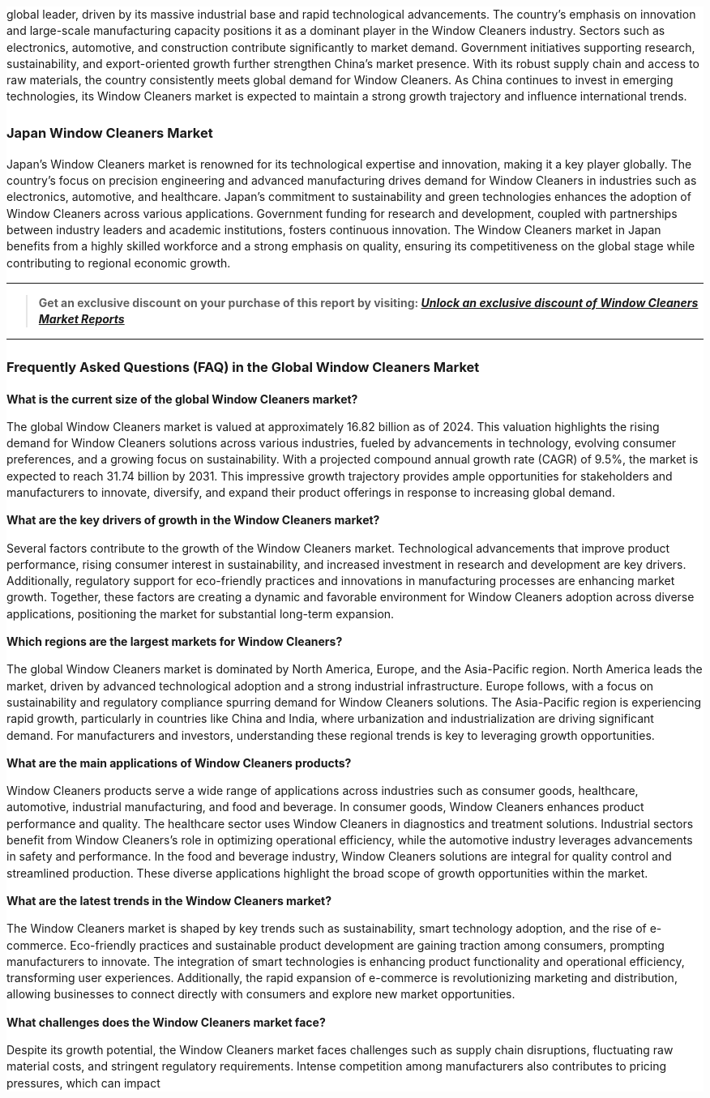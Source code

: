 global leader, driven by its massive industrial base and rapid technological advancements. The country&rsquo;s emphasis on innovation and large-scale manufacturing capacity positions it as a dominant player in the Window Cleaners industry. Sectors such as electronics, automotive, and construction contribute significantly to market demand. Government initiatives supporting research, sustainability, and export-oriented growth further strengthen China&rsquo;s market presence. With its robust supply chain and access to raw materials, the country consistently meets global demand for Window Cleaners. As China continues to invest in emerging technologies, its Window Cleaners market is expected to maintain a strong growth trajectory and influence international trends.</p><h3>Japan Window Cleaners Market</h3><p>Japan&rsquo;s Window Cleaners market is renowned for its technological expertise and innovation, making it a key player globally. The country&rsquo;s focus on precision engineering and advanced manufacturing drives demand for Window Cleaners in industries such as electronics, automotive, and healthcare. Japan&rsquo;s commitment to sustainability and green technologies enhances the adoption of Window Cleaners across various applications. Government funding for research and development, coupled with partnerships between industry leaders and academic institutions, fosters continuous innovation. The Window Cleaners market in Japan benefits from a highly skilled workforce and a strong emphasis on quality, ensuring its competitiveness on the global stage while contributing to regional economic growth.</p><hr /><blockquote><p><strong>Get an exclusive discount on your purchase of this report by visiting: <em><a href="://marketresearchpulse.com/ask-for-discount/5126?utm_source=Github&amp;utm_medium=028">Unlock an exclusive discount of Window Cleaners Market Reports</a></em>&nbsp;</strong></p></blockquote><hr /><h3>Frequently Asked Questions (FAQ) in the Global Window Cleaners Market</h3><p><strong>What is the current size of the global Window Cleaners market?</strong></p><p>The global Window Cleaners market is valued at approximately 16.82 billion as of 2024. This valuation highlights the rising demand for Window Cleaners solutions across various industries, fueled by advancements in technology, evolving consumer preferences, and a growing focus on sustainability. With a projected compound annual growth rate (CAGR) of 9.5%, the market is expected to reach 31.74 billion by 2031. This impressive growth trajectory provides ample opportunities for stakeholders and manufacturers to innovate, diversify, and expand their product offerings in response to increasing global demand.</p><p><strong>What are the key drivers of growth in the Window Cleaners market?</strong></p><p>Several factors contribute to the growth of the Window Cleaners market. Technological advancements that improve product performance, rising consumer interest in sustainability, and increased investment in research and development are key drivers. Additionally, regulatory support for eco-friendly practices and innovations in manufacturing processes are enhancing market growth. Together, these factors are creating a dynamic and favorable environment for Window Cleaners adoption across diverse applications, positioning the market for substantial long-term expansion.</p><p><strong>Which regions are the largest markets for Window Cleaners?</strong></p><p>The global Window Cleaners market is dominated by North America, Europe, and the Asia-Pacific region. North America leads the market, driven by advanced technological adoption and a strong industrial infrastructure. Europe follows, with a focus on sustainability and regulatory compliance spurring demand for Window Cleaners solutions. The Asia-Pacific region is experiencing rapid growth, particularly in countries like China and India, where urbanization and industrialization are driving significant demand. For manufacturers and investors, understanding these regional trends is key to leveraging growth opportunities.</p><p><strong>What are the main applications of Window Cleaners products?</strong></p><p>Window Cleaners products serve a wide range of applications across industries such as consumer goods, healthcare, automotive, industrial manufacturing, and food and beverage. In consumer goods, Window Cleaners enhances product performance and quality. The healthcare sector uses Window Cleaners in diagnostics and treatment solutions. Industrial sectors benefit from Window Cleaners&rsquo;s role in optimizing operational efficiency, while the automotive industry leverages advancements in safety and performance. In the food and beverage industry, Window Cleaners solutions are integral for quality control and streamlined production. These diverse applications highlight the broad scope of growth opportunities within the market.</p><p><strong>What are the latest trends in the Window Cleaners market?</strong></p><p>The Window Cleaners market is shaped by key trends such as sustainability, smart technology adoption, and the rise of e-commerce. Eco-friendly practices and sustainable product development are gaining traction among consumers, prompting manufacturers to innovate. The integration of smart technologies is enhancing product functionality and operational efficiency, transforming user experiences. Additionally, the rapid expansion of e-commerce is revolutionizing marketing and distribution, allowing businesses to connect directly with consumers and explore new market opportunities.</p><p><strong>What challenges does the Window Cleaners market face?</strong></p><p>Despite its growth potential, the Window Cleaners market faces challenges such as supply chain disruptions, fluctuating raw material costs, and stringent regulatory requirements. Intense competition among manufacturers also contributes to pricing pressures, which can impact